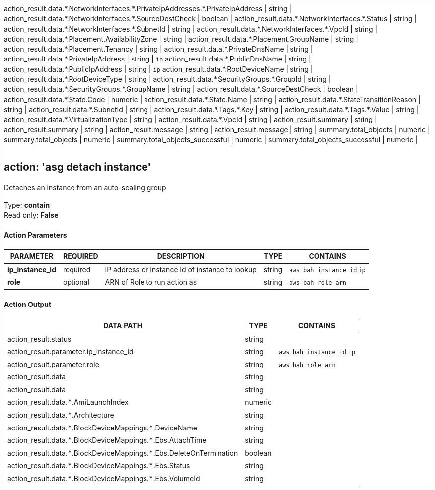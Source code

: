 action\_result\.data\.\*\.NetworkInterfaces\.\*\.PrivateIpAddresses\.\*\.PrivateIpAddress | string | 
action\_result\.data\.\*\.NetworkInterfaces\.\*\.SourceDestCheck | boolean | 
action\_result\.data\.\*\.NetworkInterfaces\.\*\.Status | string | 
action\_result\.data\.\*\.NetworkInterfaces\.\*\.SubnetId | string | 
action\_result\.data\.\*\.NetworkInterfaces\.\*\.VpcId | string | 
action\_result\.data\.\*\.Placement\.AvailabilityZone | string | 
action\_result\.data\.\*\.Placement\.GroupName | string | 
action\_result\.data\.\*\.Placement\.Tenancy | string | 
action\_result\.data\.\*\.PrivateDnsName | string | 
action\_result\.data\.\*\.PrivateIpAddress | string |  `ip` 
action\_result\.data\.\*\.PublicDnsName | string | 
action\_result\.data\.\*\.PublicIpAddress | string |  `ip` 
action\_result\.data\.\*\.RootDeviceName | string | 
action\_result\.data\.\*\.RootDeviceType | string | 
action\_result\.data\.\*\.SecurityGroups\.\*\.GroupId | string | 
action\_result\.data\.\*\.SecurityGroups\.\*\.GroupName | string | 
action\_result\.data\.\*\.SourceDestCheck | boolean | 
action\_result\.data\.\*\.State\.Code | numeric | 
action\_result\.data\.\*\.State\.Name | string | 
action\_result\.data\.\*\.StateTransitionReason | string | 
action\_result\.data\.\*\.SubnetId | string | 
action\_result\.data\.\*\.Tags\.\*\.Key | string | 
action\_result\.data\.\*\.Tags\.\*\.Value | string | 
action\_result\.data\.\*\.VirtualizationType | string | 
action\_result\.data\.\*\.VpcId | string | 
action\_result\.summary | string | 
action\_result\.summary | string | 
action\_result\.message | string | 
action\_result\.message | string | 
summary\.total\_objects | numeric | 
summary\.total\_objects | numeric | 
summary\.total\_objects\_successful | numeric | 
summary\.total\_objects\_successful | numeric |   

## action: 'asg detach instance'
Detaches an instance from an auto\-scaling group

Type: **contain**  
Read only: **False**

#### Action Parameters
PARAMETER | REQUIRED | DESCRIPTION | TYPE | CONTAINS
--------- | -------- | ----------- | ---- | --------
**ip\_instance\_id** |  required  | IP address or Instance Id of instance to lookup | string |  `aws bah instance id`  `ip` 
**role** |  optional  | ARN of Role to run action as | string |  `aws bah role arn` 

#### Action Output
DATA PATH | TYPE | CONTAINS
--------- | ---- | --------
action\_result\.status | string | 
action\_result\.parameter\.ip\_instance\_id | string |  `aws bah instance id`  `ip` 
action\_result\.parameter\.role | string |  `aws bah role arn` 
action\_result\.data | string | 
action\_result\.data | string | 
action\_result\.data\.\*\.AmiLaunchIndex | numeric | 
action\_result\.data\.\*\.Architecture | string | 
action\_result\.data\.\*\.BlockDeviceMappings\.\*\.DeviceName | string | 
action\_result\.data\.\*\.BlockDeviceMappings\.\*\.Ebs\.AttachTime | string | 
action\_result\.data\.\*\.BlockDeviceMappings\.\*\.Ebs\.DeleteOnTermination | boolean | 
action\_result\.data\.\*\.BlockDeviceMappings\.\*\.Ebs\.Status | string | 
action\_result\.data\.\*\.BlockDeviceMappings\.\*\.Ebs\.VolumeId | string | 